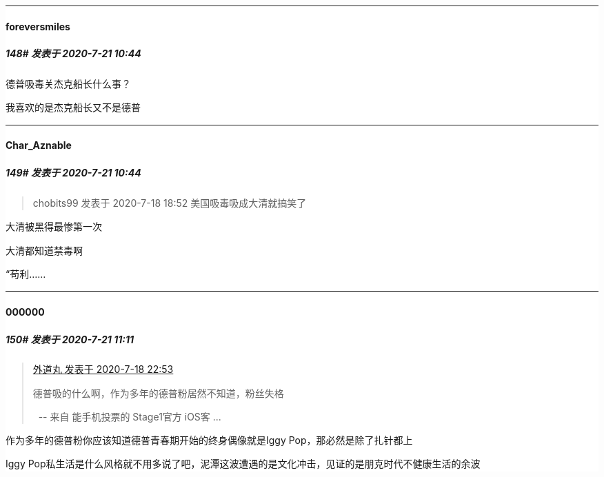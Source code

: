 





-----

####  foreversmiles  
##### 148#       发表于 2020-7-21 10:44




德普吸毒关杰克船长什么事？

我喜欢的是杰克船长又不是德普







-----

####  Char_Aznable  
##### 149#       发表于 2020-7-21 10:44



<blockquote>chobits99 发表于 2020-7-18 18:52
美国吸毒吸成大清就搞笑了</blockquote>
大清被黑得最惨第一次

大清都知道禁毒啊

“苟利……







-----

####  000000  
##### 150#       发表于 2020-7-21 11:11



<blockquote><a href="httphttps://bbs.saraba1st.com/2b/forum.php?mod=redirect&amp;goto=findpost&amp;pid=48147317&amp;ptid=1947549" target="_blank">外道丸 发表于 2020-7-18 22:53</a>

德普吸的什么啊，作为多年的德普粉居然不知道，粉丝失格


  -- 来自 能手机投票的 Stage1官方 iOS客 ...</blockquote>
作为多年的德普粉你应该知道德普青春期开始的终身偶像就是Iggy Pop，那必然是除了扎针都上


Iggy Pop私生活是什么风格就不用多说了吧，泥潭这波遭遇的是文化冲击，见证的是朋克时代不健康生活的余波






